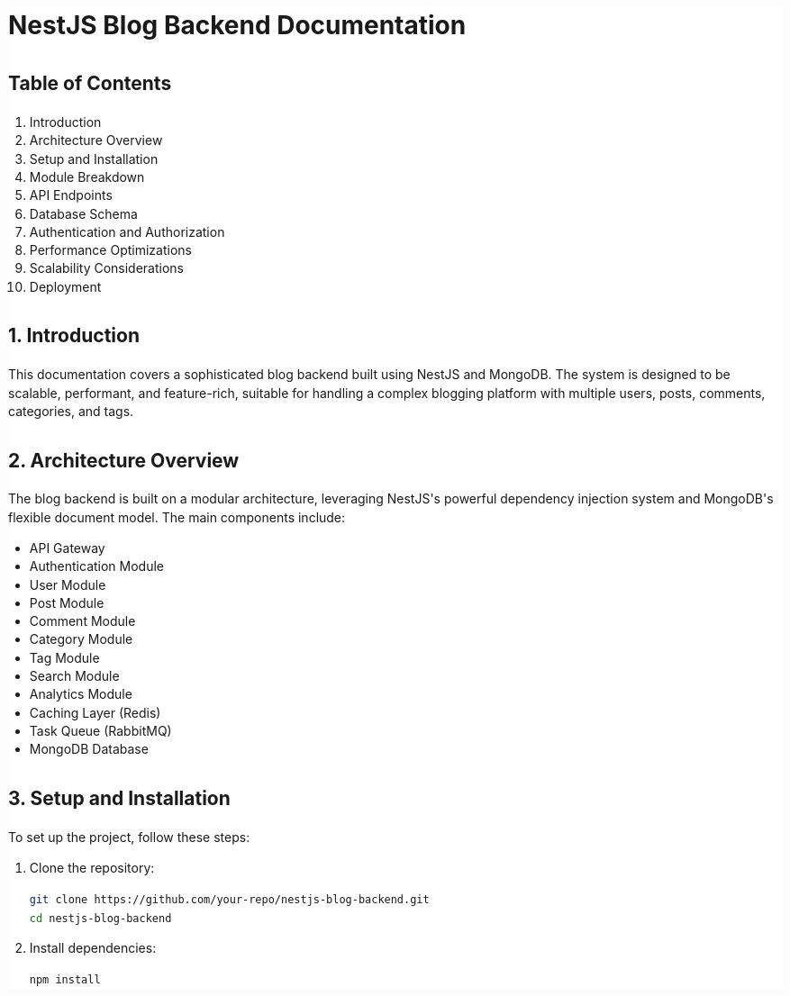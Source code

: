 # NestJS Blog Backend Documentation

## Table of Contents

1. Introduction
2. Architecture Overview
3. Setup and Installation
4. Module Breakdown
5. API Endpoints
6. Database Schema
7. Authentication and Authorization
8. Performance Optimizations
9. Scalability Considerations
10. Deployment

## 1. Introduction

This documentation covers a sophisticated blog backend built using NestJS and MongoDB. The system is designed to be scalable, performant, and feature-rich, suitable for handling a complex blogging platform with multiple users, posts, comments, categories, and tags.

## 2. Architecture Overview

The blog backend is built on a modular architecture, leveraging NestJS's powerful dependency injection system and MongoDB's flexible document model. The main components include:

- API Gateway
- Authentication Module
- User Module
- Post Module
- Comment Module
- Category Module
- Tag Module
- Search Module
- Analytics Module
- Caching Layer (Redis)
- Task Queue (RabbitMQ)
- MongoDB Database

## 3. Setup and Installation

To set up the project, follow these steps:

1. Clone the repository:
   ```bash
   git clone https://github.com/your-repo/nestjs-blog-backend.git
   cd nestjs-blog-backend
   ```

2. Install dependencies:
   ```bash
   npm install
   ```
